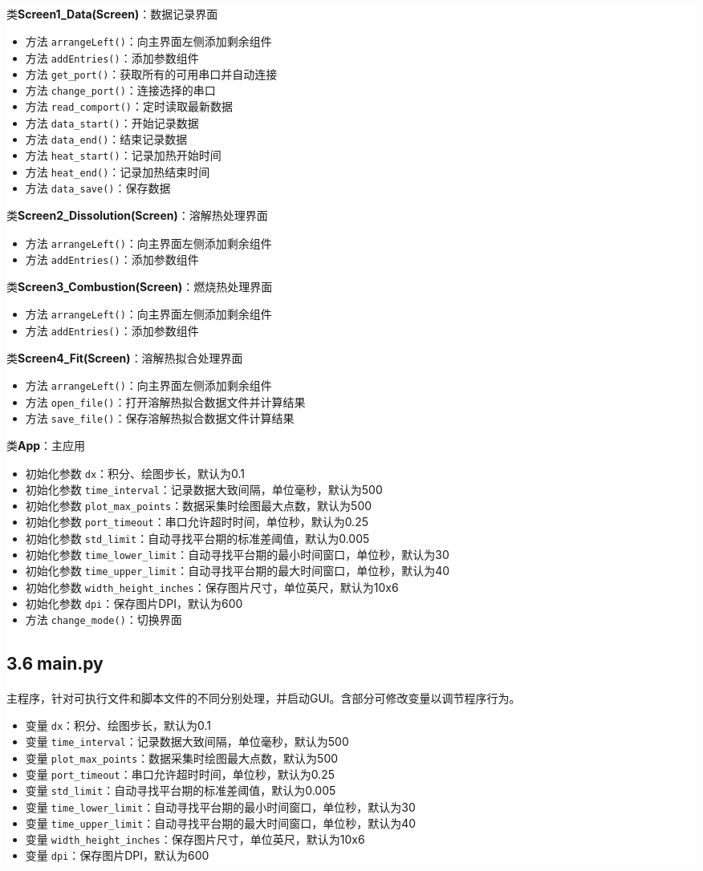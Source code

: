 类**Screen1_Data(Screen)**：数据记录界面

- 方法 `arrangeLeft()`：向主界面左侧添加剩余组件
- 方法 `addEntries()`：添加参数组件
- 方法 `get_port()`：获取所有的可用串口并自动连接
- 方法 `change_port()`：连接选择的串口
- 方法 `read_comport()`：定时读取最新数据
- 方法 `data_start()`：开始记录数据
- 方法 `data_end()`：结束记录数据
- 方法 `heat_start()`：记录加热开始时间
- 方法 `heat_end()`：记录加热结束时间
- 方法 `data_save()`：保存数据

类**Screen2_Dissolution(Screen)**：溶解热处理界面

- 方法 `arrangeLeft()`：向主界面左侧添加剩余组件
- 方法 `addEntries()`：添加参数组件

类**Screen3_Combustion(Screen)**：燃烧热处理界面

- 方法 `arrangeLeft()`：向主界面左侧添加剩余组件
- 方法 `addEntries()`：添加参数组件

类**Screen4_Fit(Screen)**：溶解热拟合处理界面

- 方法 `arrangeLeft()`：向主界面左侧添加剩余组件
- 方法 `open_file()`：打开溶解热拟合数据文件并计算结果
- 方法 `save_file()`：保存溶解热拟合数据文件计算结果

类**App**：主应用

- 初始化参数 `dx`：积分、绘图步长，默认为0.1
- 初始化参数 `time_interval`：记录数据大致间隔，单位毫秒，默认为500
- 初始化参数 `plot_max_points`：数据采集时绘图最大点数，默认为500
- 初始化参数 `port_timeout`：串口允许超时时间，单位秒，默认为0.25
- 初始化参数 `std_limit`：自动寻找平台期的标准差阈值，默认为0.005
- 初始化参数 `time_lower_limit`：自动寻找平台期的最小时间窗口，单位秒，默认为30
- 初始化参数 `time_upper_limit`：自动寻找平台期的最大时间窗口，单位秒，默认为40
- 初始化参数 `width_height_inches`：保存图片尺寸，单位英尺，默认为10x6
- 初始化参数 `dpi`：保存图片DPI，默认为600
- 方法 `change_mode()`：切换界面

## 3.6 main.py

主程序，针对可执行文件和脚本文件的不同分别处理，并启动GUI。含部分可修改变量以调节程序行为。

- 变量 `dx`：积分、绘图步长，默认为0.1
- 变量 `time_interval`：记录数据大致间隔，单位毫秒，默认为500
- 变量 `plot_max_points`：数据采集时绘图最大点数，默认为500
- 变量 `port_timeout`：串口允许超时时间，单位秒，默认为0.25
- 变量 `std_limit`：自动寻找平台期的标准差阈值，默认为0.005
- 变量 `time_lower_limit`：自动寻找平台期的最小时间窗口，单位秒，默认为30
- 变量 `time_upper_limit`：自动寻找平台期的最大时间窗口，单位秒，默认为40
- 变量 `width_height_inches`：保存图片尺寸，单位英尺，默认为10x6
- 变量 `dpi`：保存图片DPI，默认为600
